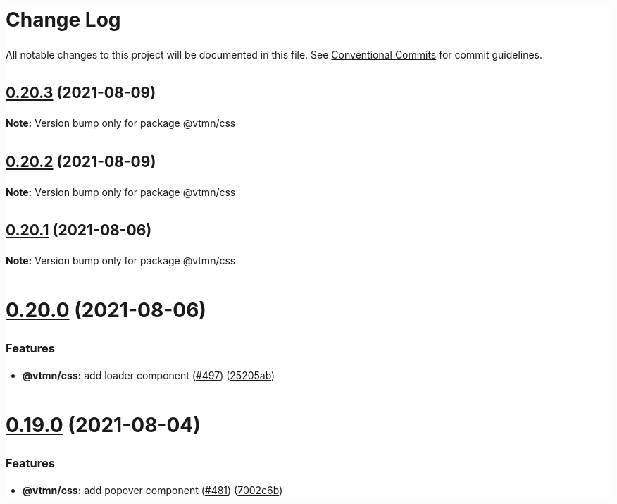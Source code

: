 # Change Log

All notable changes to this project will be documented in this file.
See [Conventional Commits](https://conventionalcommits.org) for commit guidelines.

## [0.20.3](https://github.com/Decathlon/vitamin-web/compare/@vtmn/css@0.20.2...@vtmn/css@0.20.3) (2021-08-09)

**Note:** Version bump only for package @vtmn/css





## [0.20.2](https://github.com/Decathlon/vitamin-web/compare/@vtmn/css@0.20.1...@vtmn/css@0.20.2) (2021-08-09)

**Note:** Version bump only for package @vtmn/css





## [0.20.1](https://github.com/Decathlon/vitamin-web/compare/@vtmn/css@0.20.0...@vtmn/css@0.20.1) (2021-08-06)

**Note:** Version bump only for package @vtmn/css





# [0.20.0](https://github.com/Decathlon/vitamin-web/compare/@vtmn/css@0.19.0...@vtmn/css@0.20.0) (2021-08-06)


### Features

* **@vtmn/css:** add loader component ([#497](https://github.com/Decathlon/vitamin-web/issues/497)) ([25205ab](https://github.com/Decathlon/vitamin-web/commit/25205ab9eeccfff910128accceb50528aed81f4f))





# [0.19.0](https://github.com/Decathlon/vitamin-web/compare/@vtmn/css@0.18.0...@vtmn/css@0.19.0) (2021-08-04)


### Features

* **@vtmn/css:** add popover component ([#481](https://github.com/Decathlon/vitamin-web/issues/481)) ([7002c6b](https://github.com/Decathlon/vitamin-web/commit/7002c6b16aed968eaf80be399a14dff632e0e81a))
